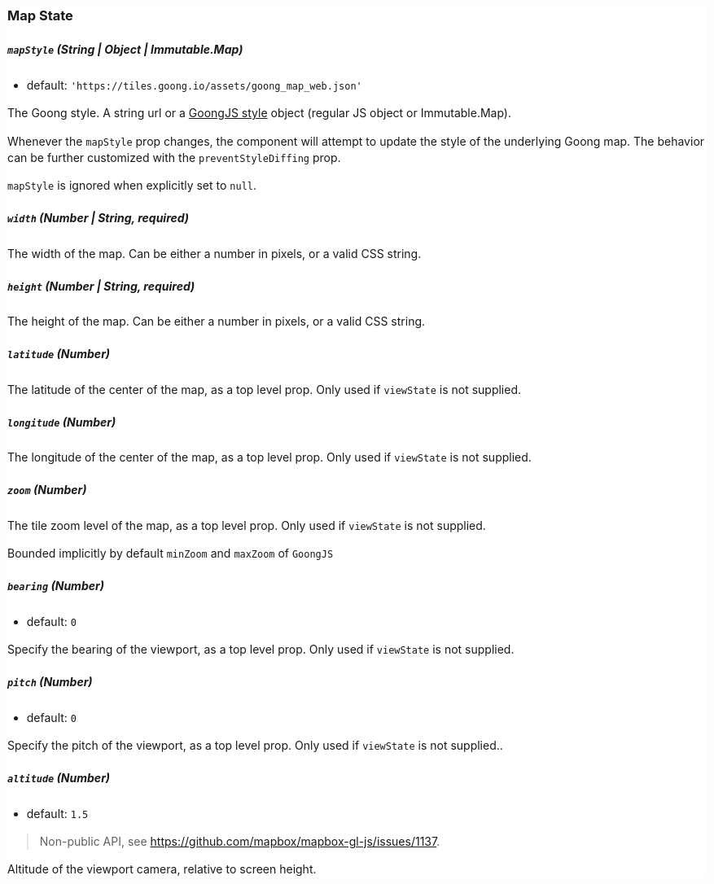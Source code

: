 
### Map State

##### `mapStyle` (String | Object | Immutable.Map)

- default: `'https://tiles.goong.io/assets/goong_map_web.json'`

The Goong style. A string url or a
[GoongJS style](https://docs.goong.io/style-spec/)
object (regular JS object or Immutable.Map).

Whenever the `mapStyle` prop changes, the component will attempt to update the style of the underlying Goong map. The behavior can be further customized with the `preventStyleDiffing` prop.

`mapStyle` is ignored when explicitly set to `null`.

##### `width` (Number | String, required)

The width of the map. Can be either a number in pixels, or a valid CSS string.

##### `height` (Number | String, required)

The height of the map. Can be either a number in pixels, or a valid CSS string.

##### `latitude` (Number)

The latitude of the center of the map, as a top level prop. Only used if `viewState` is not supplied.

##### `longitude` (Number)

The longitude of the center of the map, as a top level prop. Only used if `viewState` is not supplied.

##### `zoom` (Number)

The tile zoom level of the map, as a top level prop. Only used if `viewState` is not supplied.

Bounded implicitly by default `minZoom` and `maxZoom` of `GoongJS`

##### `bearing` (Number)

- default: `0`

Specify the bearing of the viewport, as a top level prop. Only used if `viewState` is not supplied.

##### `pitch` (Number)

- default: `0`

Specify the pitch of the viewport, as a top level prop. Only used if `viewState` is not supplied..

##### `altitude` (Number)

- default: `1.5`

> Non-public API, see https://github.com/mapbox/mapbox-gl-js/issues/1137.

Altitude of the viewport camera, relative to screen height.
